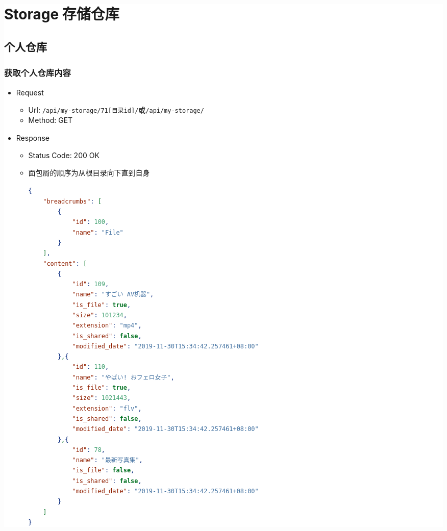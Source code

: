 # Storage 存储仓库

## 个人仓库

### 获取个人仓库内容

* Request
  * Url: `/api/my-storage/71[目录id]/`或`/api/my-storage/`
  * Method: GET

* Response
  * Status Code: 200 OK

  * 面包屑的顺序为从根目录向下直到自身
  
    ```json
    {
        "breadcrumbs": [
            {
                "id": 100,
                "name": "File"
            }
        ],
        "content": [
            {
                "id": 109,
                "name": "すごい AV机器",
                "is_file": true,
                "size": 101234,
                "extension": "mp4",
                "is_shared": false,
                "modified_date": "2019-11-30T15:34:42.257461+08:00"
            },{
                "id": 110,
                "name": "やばい! おフェロ女子",
                "is_file": true,
                "size": 1021443,
                "extension": "flv",
                "is_shared": false,
                "modified_date": "2019-11-30T15:34:42.257461+08:00"
            },{
                "id": 78,
                "name": "最新写真集",
                "is_file": false,
                "is_shared": false,
                "modified_date": "2019-11-30T15:34:42.257461+08:00"
            }
        ]
    }
    ```
